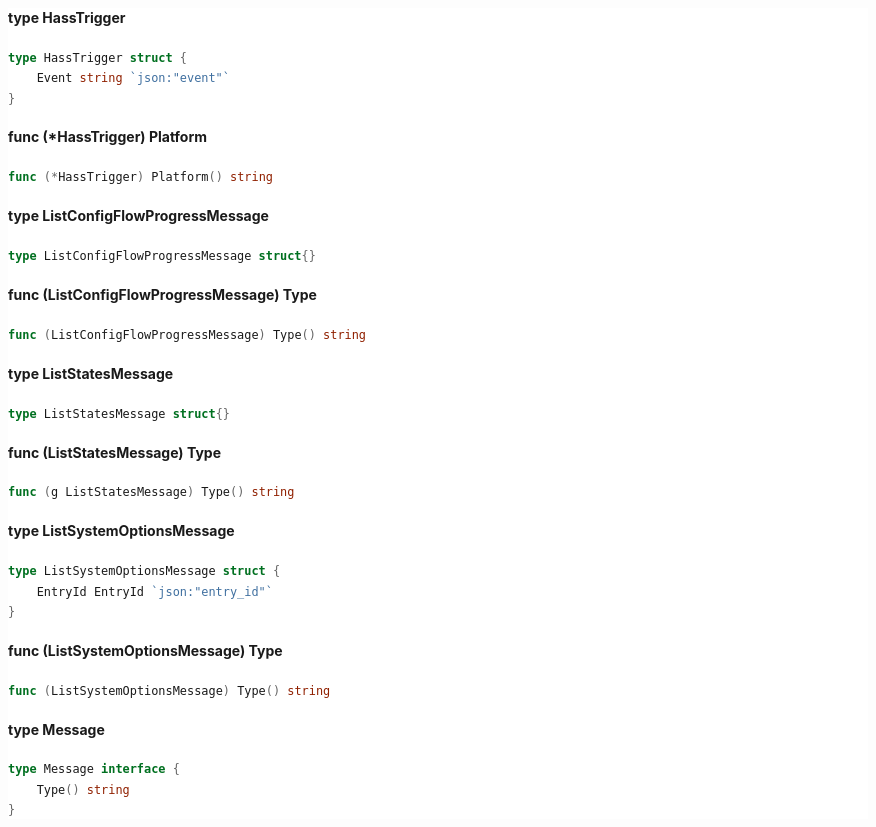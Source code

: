 #### type HassTrigger

```go
type HassTrigger struct {
	Event string `json:"event"`
}
```


#### func (*HassTrigger) Platform

```go
func (*HassTrigger) Platform() string
```

#### type ListConfigFlowProgressMessage

```go
type ListConfigFlowProgressMessage struct{}
```


#### func (ListConfigFlowProgressMessage) Type

```go
func (ListConfigFlowProgressMessage) Type() string
```

#### type ListStatesMessage

```go
type ListStatesMessage struct{}
```


#### func (ListStatesMessage) Type

```go
func (g ListStatesMessage) Type() string
```

#### type ListSystemOptionsMessage

```go
type ListSystemOptionsMessage struct {
	EntryId EntryId `json:"entry_id"`
}
```


#### func (ListSystemOptionsMessage) Type

```go
func (ListSystemOptionsMessage) Type() string
```

#### type Message

```go
type Message interface {
	Type() string
}
```
